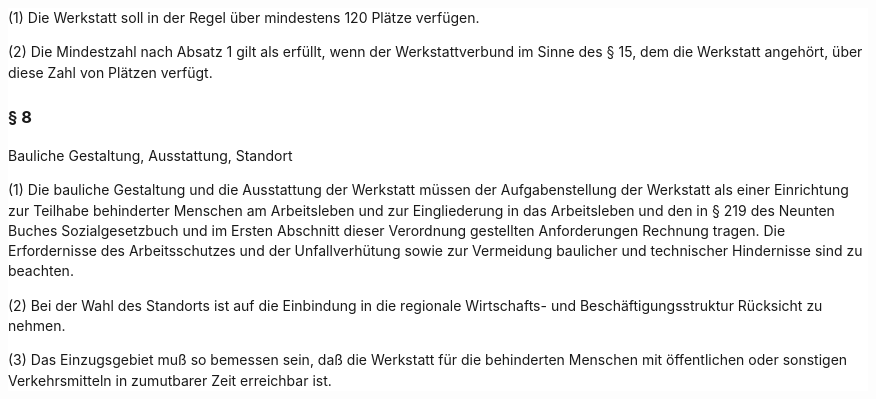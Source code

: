 <div>

<div class="jnhtml">

<div>

<div class="jurAbsatz">

(1) Die Werkstatt soll in der Regel über mindestens 120 Plätze verfügen.

</div>

<div class="jurAbsatz">

(2) Die Mindestzahl nach Absatz 1 gilt als erfüllt, wenn der
Werkstattverbund im Sinne des § 15, dem die Werkstatt angehört, über
diese Zahl von Plätzen verfügt.

</div>

</div>

</div>

</div>

<span id="BJNR013650980BJNE001203119.html"></span>

### § 8  
Bauliche Gestaltung, Ausstattung, Standort

<div>

<div class="jnhtml">

<div>

<div class="jurAbsatz">

(1) Die bauliche Gestaltung und die Ausstattung der Werkstatt müssen der
Aufgabenstellung der Werkstatt als einer Einrichtung zur Teilhabe
behinderter Menschen am Arbeitsleben und zur Eingliederung in das
Arbeitsleben und den in § 219 des Neunten Buches Sozialgesetzbuch und im
Ersten Abschnitt dieser Verordnung gestellten Anforderungen Rechnung
tragen. Die Erfordernisse des Arbeitsschutzes und der Unfallverhütung
sowie zur Vermeidung baulicher und technischer Hindernisse sind zu
beachten.

</div>

<div class="jurAbsatz">

(2) Bei der Wahl des Standorts ist auf die Einbindung in die regionale
Wirtschafts- und Beschäftigungsstruktur Rücksicht zu nehmen.

</div>

<div class="jurAbsatz">

(3) Das Einzugsgebiet muß so bemessen sein, daß die Werkstatt für die
behinderten Menschen mit öffentlichen oder sonstigen Verkehrsmitteln in
zumutbarer Zeit erreichbar ist.

